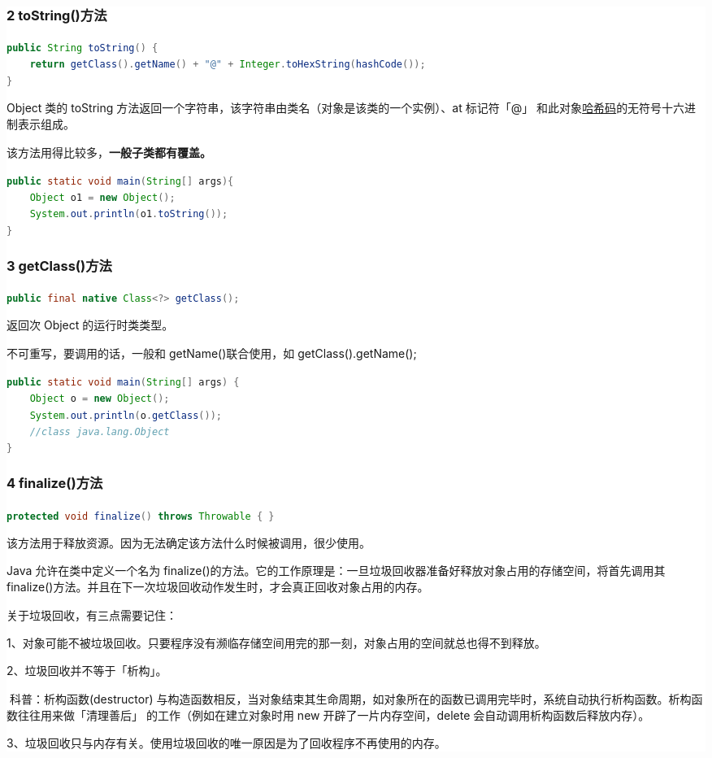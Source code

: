 ### 2 toString()方法

```java
public String toString() {
	return getClass().getName() + "@" + Integer.toHexString(hashCode());
}
```

Object 类的 toString 方法返回一个字符串，该字符串由类名（对象是该类的一个实例）、at 标记符「@」 和此对象[哈希码](https://baike.baidu.com/item/%E5%93%88%E5%B8%8C%E7%A0%81/5035512?fr=aladdin)的无符号十六进制表示组成。

该方法用得比较多，**一般子类都有覆盖。**

```java
public static void main(String[] args){
    Object o1 = new Object();
    System.out.println(o1.toString());
}
```

### 3 getClass()方法

```java
public final native Class<?> getClass();
```

返回次 Object 的运行时类类型。

不可重写，要调用的话，一般和 getName()联合使用，如 getClass().getName();

```java
public static void main(String[] args) {
    Object o = new Object();
    System.out.println(o.getClass());
    //class java.lang.Object
}
```

### 4 finalize()方法

```java
protected void finalize() throws Throwable { }
```

该方法用于释放资源。因为无法确定该方法什么时候被调用，很少使用。

Java 允许在类中定义一个名为 finalize()的方法。它的工作原理是：一旦垃圾回收器准备好释放对象占用的存储空间，将首先调用其 finalize()方法。并且在下一次垃圾回收动作发生时，才会真正回收对象占用的内存。

关于垃圾回收，有三点需要记住：

1、对象可能不被垃圾回收。只要程序没有濒临存储空间用完的那一刻，对象占用的空间就总也得不到释放。

2、垃圾回收并不等于「析构」。

​ 科普：析构函数(destructor) 与构造函数相反，当对象结束其生命周期，如对象所在的函数已调用完毕时，系统自动执行析构函数。析构函数往往用来做「清理善后」 的工作（例如在建立对象时用 new 开辟了一片内存空间，delete 会自动调用析构函数后释放内存）。

3、垃圾回收只与内存有关。使用垃圾回收的唯一原因是为了回收程序不再使用的内存。
